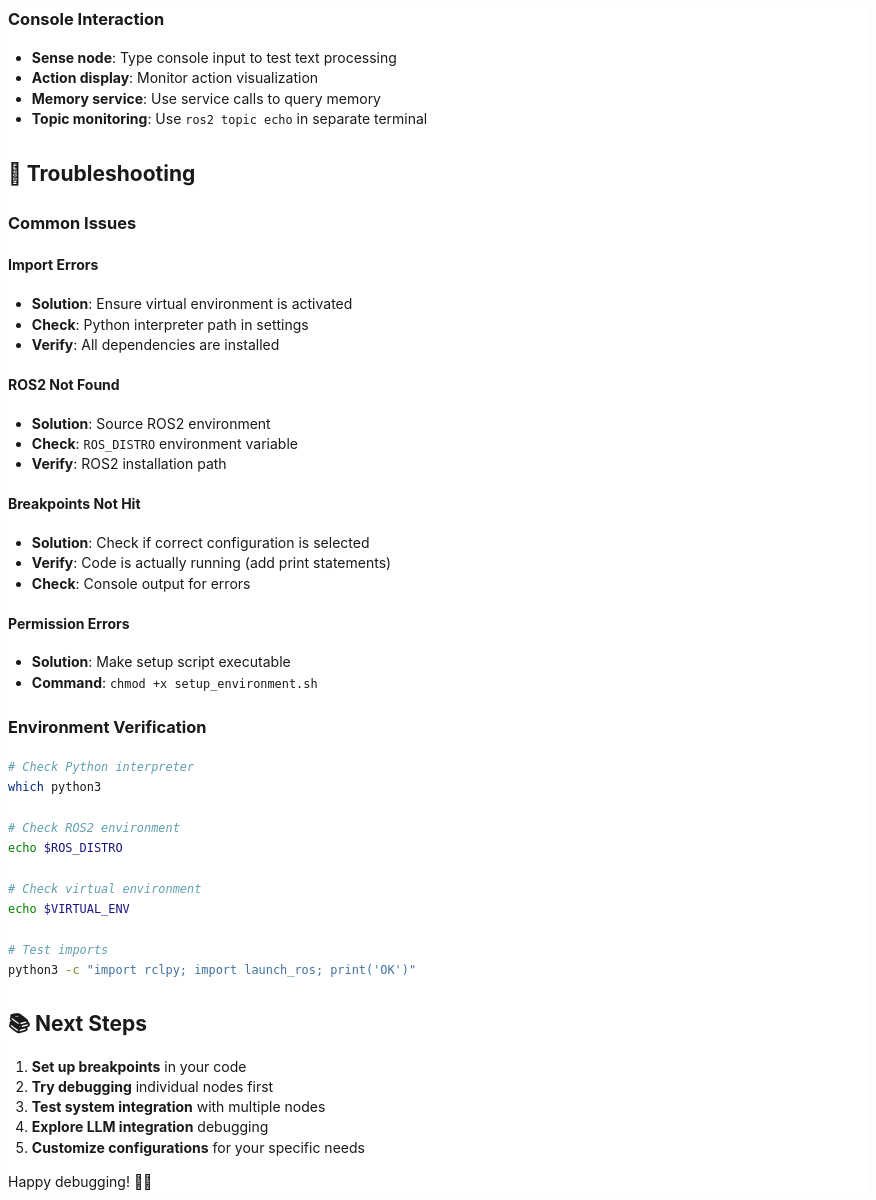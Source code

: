 ### Console Interaction
- **Sense node**: Type console input to test text processing
- **Action display**: Monitor action visualization
- **Memory service**: Use service calls to query memory
- **Topic monitoring**: Use `ros2 topic echo` in separate terminal

## 🚨 Troubleshooting

### Common Issues

#### **Import Errors**
- **Solution**: Ensure virtual environment is activated
- **Check**: Python interpreter path in settings
- **Verify**: All dependencies are installed

#### **ROS2 Not Found**
- **Solution**: Source ROS2 environment
- **Check**: `ROS_DISTRO` environment variable
- **Verify**: ROS2 installation path

#### **Breakpoints Not Hit**
- **Solution**: Check if correct configuration is selected
- **Verify**: Code is actually running (add print statements)
- **Check**: Console output for errors

#### **Permission Errors**
- **Solution**: Make setup script executable
- **Command**: `chmod +x setup_environment.sh`

### Environment Verification

```bash
# Check Python interpreter
which python3

# Check ROS2 environment
echo $ROS_DISTRO

# Check virtual environment
echo $VIRTUAL_ENV

# Test imports
python3 -c "import rclpy; import launch_ros; print('OK')"
```

## 📚 Next Steps

1. **Set up breakpoints** in your code
2. **Try debugging** individual nodes first
3. **Test system integration** with multiple nodes
4. **Explore LLM integration** debugging
5. **Customize configurations** for your specific needs

Happy debugging! 🐛✨ 